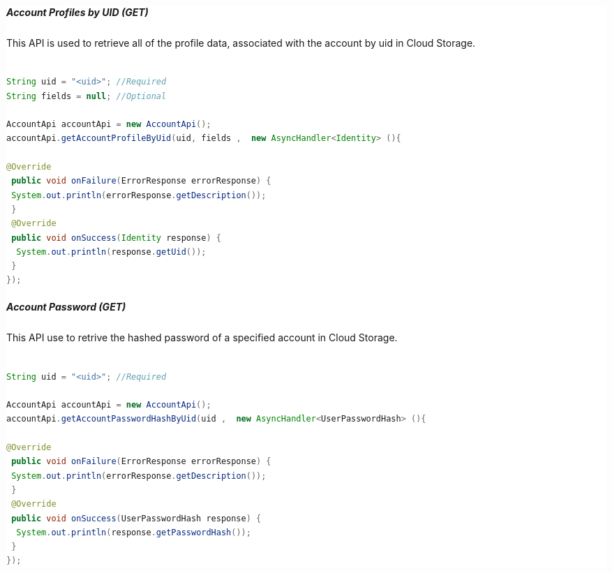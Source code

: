 


##### Account Profiles by UID (GET)
 This API is used to retrieve all of the profile data, associated with the account by uid in Cloud Storage.

```java

String uid = "<uid>"; //Required
String fields = null; //Optional

AccountApi accountApi = new AccountApi();
accountApi.getAccountProfileByUid(uid, fields ,  new AsyncHandler<Identity> (){

@Override
 public void onFailure(ErrorResponse errorResponse) {
 System.out.println(errorResponse.getDescription());
 }
 @Override
 public void onSuccess(Identity response) {
  System.out.println(response.getUid());
 }
});

```

  




##### Account Password (GET)
 This API use to retrive the hashed password of a specified account in Cloud Storage.

```java

String uid = "<uid>"; //Required

AccountApi accountApi = new AccountApi();
accountApi.getAccountPasswordHashByUid(uid ,  new AsyncHandler<UserPasswordHash> (){

@Override
 public void onFailure(ErrorResponse errorResponse) {
 System.out.println(errorResponse.getDescription());
 }
 @Override
 public void onSuccess(UserPasswordHash response) {
  System.out.println(response.getPasswordHash());
 }
});

```

  


